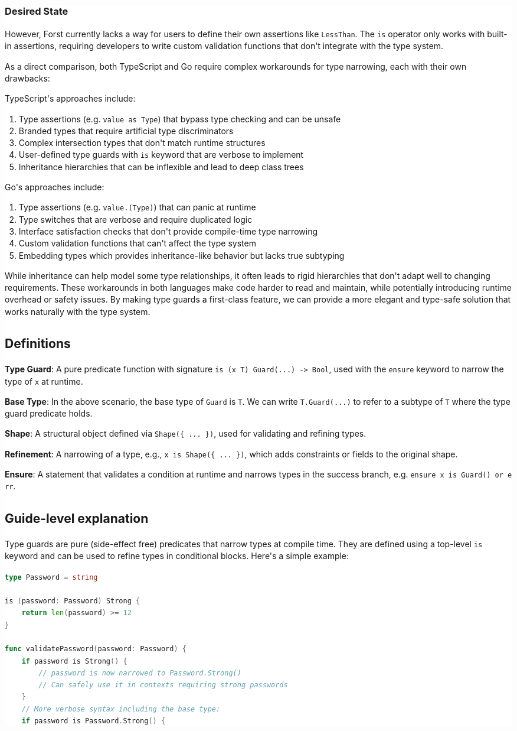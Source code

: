 ### Desired State

However, Forst currently lacks a way for users to define their own assertions like `LessThan`. The `is` operator only works with built-in assertions, requiring developers to write custom validation functions that don't integrate with the type system.

As a direct comparison, both TypeScript and Go require complex workarounds for type narrowing, each with their own drawbacks:

TypeScript's approaches include:

1. Type assertions (e.g. `value as Type`) that bypass type checking and can be unsafe
2. Branded types that require artificial type discriminators
3. Complex intersection types that don't match runtime structures
4. User-defined type guards with `is` keyword that are verbose to implement
5. Inheritance hierarchies that can be inflexible and lead to deep class trees

Go's approaches include:

1. Type assertions (e.g. `value.(Type)`) that can panic at runtime
2. Type switches that are verbose and require duplicated logic
3. Interface satisfaction checks that don't provide compile-time type narrowing
4. Custom validation functions that can't affect the type system
5. Embedding types which provides inheritance-like behavior but lacks true subtyping

While inheritance can help model some type relationships, it often leads to rigid hierarchies that don't adapt well to changing requirements. These workarounds in both languages make code harder to read and maintain, while potentially introducing runtime overhead or safety issues. By making type guards a first-class feature, we can provide a more elegant and type-safe solution that works naturally with the type system.

## Definitions

**Type Guard**: A pure predicate function with signature `is (x T) Guard(...) -> Bool`, used with the `ensure` keyword to narrow the type of `x` at runtime.

**Base Type**: In the above scenario, the base type of `Guard` is `T`. We can write `T.Guard(...)` to refer to a subtype of `T` where the type guard predicate holds.

**Shape**: A structural object defined via `Shape({ ... })`, used for validating and refining types.

**Refinement**: A narrowing of a type, e.g., `x is Shape({ ... })`, which adds constraints or fields to the original shape.

**Ensure**: A statement that validates a condition at runtime and narrows types in the success branch, e.g. `ensure x is Guard() or err`.

## Guide-level explanation

Type guards are pure (side-effect free) predicates that narrow types at compile time. They are defined using a top-level `is` keyword and can be used to refine types in conditional blocks. Here's a simple example:

```go
type Password = string

is (password: Password) Strong {
    return len(password) >= 12
}

func validatePassword(password: Password) {
    if password is Strong() {
        // password is now narrowed to Password.Strong()
        // Can safely use it in contexts requiring strong passwords
    }
    // More verbose syntax including the base type:
    if password is Password.Strong() {
```